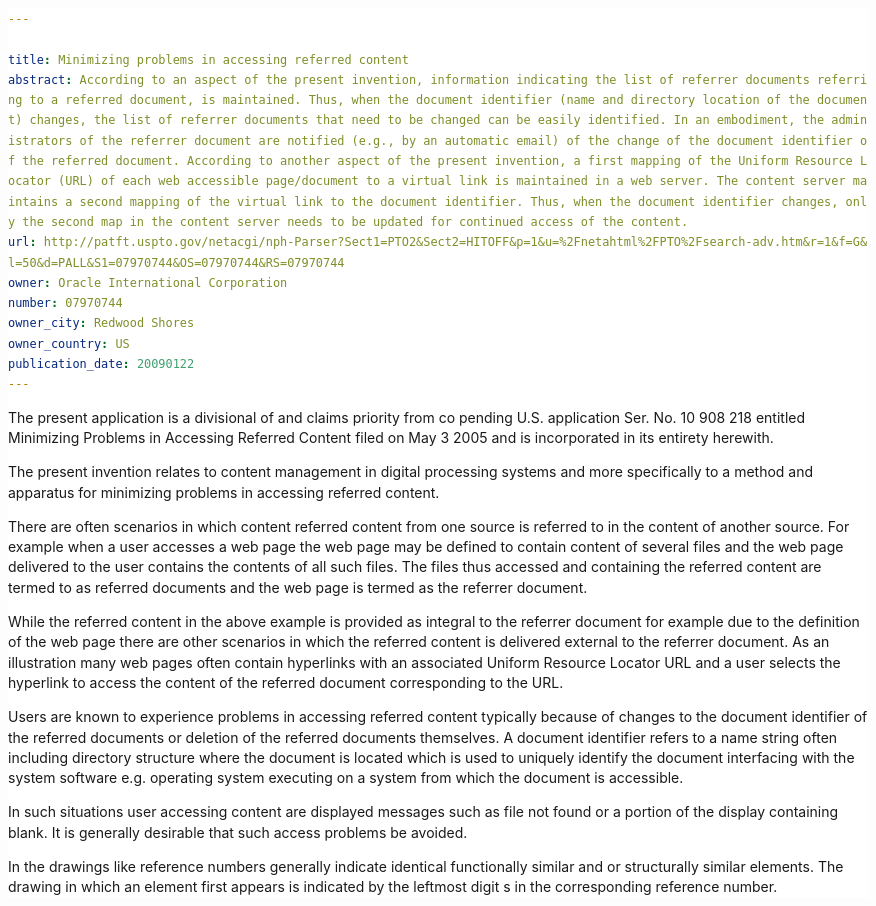 ```yaml
---

title: Minimizing problems in accessing referred content
abstract: According to an aspect of the present invention, information indicating the list of referrer documents referring to a referred document, is maintained. Thus, when the document identifier (name and directory location of the document) changes, the list of referrer documents that need to be changed can be easily identified. In an embodiment, the administrators of the referrer document are notified (e.g., by an automatic email) of the change of the document identifier of the referred document. According to another aspect of the present invention, a first mapping of the Uniform Resource Locator (URL) of each web accessible page/document to a virtual link is maintained in a web server. The content server maintains a second mapping of the virtual link to the document identifier. Thus, when the document identifier changes, only the second map in the content server needs to be updated for continued access of the content.
url: http://patft.uspto.gov/netacgi/nph-Parser?Sect1=PTO2&Sect2=HITOFF&p=1&u=%2Fnetahtml%2FPTO%2Fsearch-adv.htm&r=1&f=G&l=50&d=PALL&S1=07970744&OS=07970744&RS=07970744
owner: Oracle International Corporation
number: 07970744
owner_city: Redwood Shores
owner_country: US
publication_date: 20090122
---
```

The present application is a divisional of and claims priority from co pending U.S. application Ser. No. 10 908 218 entitled Minimizing Problems in Accessing Referred Content filed on May 3 2005 and is incorporated in its entirety herewith.

The present invention relates to content management in digital processing systems and more specifically to a method and apparatus for minimizing problems in accessing referred content.

There are often scenarios in which content referred content from one source is referred to in the content of another source. For example when a user accesses a web page the web page may be defined to contain content of several files and the web page delivered to the user contains the contents of all such files. The files thus accessed and containing the referred content are termed to as referred documents and the web page is termed as the referrer document.

While the referred content in the above example is provided as integral to the referrer document for example due to the definition of the web page there are other scenarios in which the referred content is delivered external to the referrer document. As an illustration many web pages often contain hyperlinks with an associated Uniform Resource Locator URL and a user selects the hyperlink to access the content of the referred document corresponding to the URL.

Users are known to experience problems in accessing referred content typically because of changes to the document identifier of the referred documents or deletion of the referred documents themselves. A document identifier refers to a name string often including directory structure where the document is located which is used to uniquely identify the document interfacing with the system software e.g. operating system executing on a system from which the document is accessible.

In such situations user accessing content are displayed messages such as file not found or a portion of the display containing blank. It is generally desirable that such access problems be avoided.

In the drawings like reference numbers generally indicate identical functionally similar and or structurally similar elements. The drawing in which an element first appears is indicated by the leftmost digit s in the corresponding reference number.
